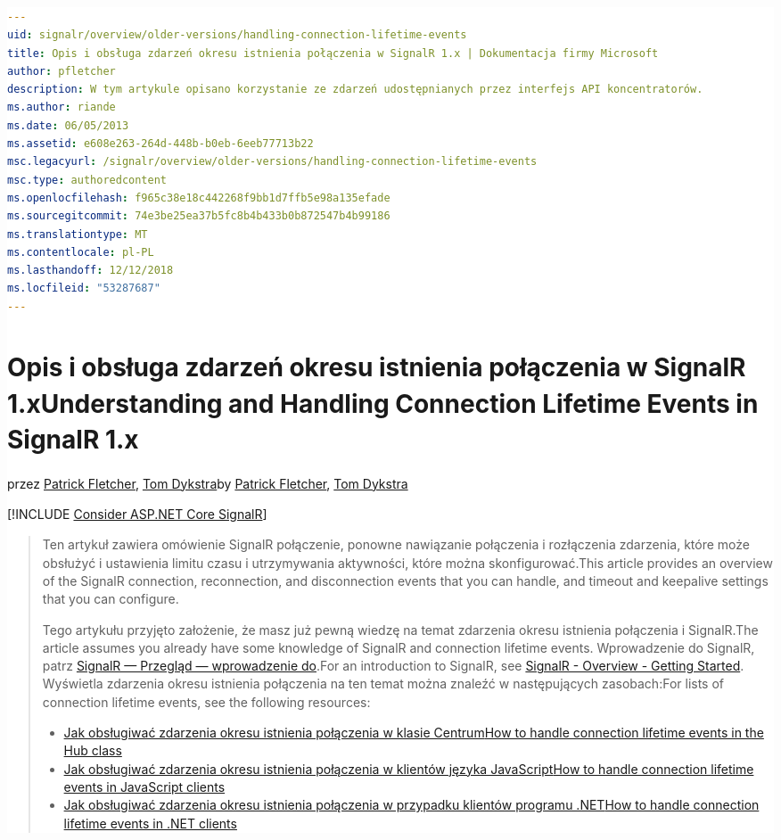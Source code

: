 ```yaml
---
uid: signalr/overview/older-versions/handling-connection-lifetime-events
title: Opis i obsługa zdarzeń okresu istnienia połączenia w SignalR 1.x | Dokumentacja firmy Microsoft
author: pfletcher
description: W tym artykule opisano korzystanie ze zdarzeń udostępnianych przez interfejs API koncentratorów.
ms.author: riande
ms.date: 06/05/2013
ms.assetid: e608e263-264d-448b-b0eb-6eeb77713b22
msc.legacyurl: /signalr/overview/older-versions/handling-connection-lifetime-events
msc.type: authoredcontent
ms.openlocfilehash: f965c38e18c442268f9bb1d7ffb5e98a135efade
ms.sourcegitcommit: 74e3be25ea37b5fc8b4b433b0b872547b4b99186
ms.translationtype: MT
ms.contentlocale: pl-PL
ms.lasthandoff: 12/12/2018
ms.locfileid: "53287687"
---
```

<a name="understanding-and-handling-connection-lifetime-events-in-signalr-1x"></a><span data-ttu-id="17af7-103">Opis i obsługa zdarzeń okresu istnienia połączenia w SignalR 1.x</span><span class="sxs-lookup"><span data-stu-id="17af7-103">Understanding and Handling Connection Lifetime Events in SignalR 1.x</span></span>
====================
<span data-ttu-id="17af7-104">przez [Patrick Fletcher](https://github.com/pfletcher), [Tom Dykstra](https://github.com/tdykstra)</span><span class="sxs-lookup"><span data-stu-id="17af7-104">by [Patrick Fletcher](https://github.com/pfletcher), [Tom Dykstra](https://github.com/tdykstra)</span></span>

[!INCLUDE [Consider ASP.NET Core SignalR](~/includes/signalr/signalr-version-disambiguation.md)]

> <span data-ttu-id="17af7-105">Ten artykuł zawiera omówienie SignalR połączenie, ponowne nawiązanie połączenia i rozłączenia zdarzenia, które może obsłużyć i ustawienia limitu czasu i utrzymywania aktywności, które można skonfigurować.</span><span class="sxs-lookup"><span data-stu-id="17af7-105">This article provides an overview of the SignalR connection, reconnection, and disconnection events that you can handle, and timeout and keepalive settings that you can configure.</span></span>
> 
> <span data-ttu-id="17af7-106">Tego artykułu przyjęto założenie, że masz już pewną wiedzę na temat zdarzenia okresu istnienia połączenia i SignalR.</span><span class="sxs-lookup"><span data-stu-id="17af7-106">The article assumes you already have some knowledge of SignalR and connection lifetime events.</span></span> <span data-ttu-id="17af7-107">Wprowadzenie do SignalR, patrz [SignalR — Przegląd — wprowadzenie do](index.md).</span><span class="sxs-lookup"><span data-stu-id="17af7-107">For an introduction to SignalR, see [SignalR - Overview - Getting Started](index.md).</span></span> <span data-ttu-id="17af7-108">Wyświetla zdarzenia okresu istnienia połączenia na ten temat można znaleźć w następujących zasobach:</span><span class="sxs-lookup"><span data-stu-id="17af7-108">For lists of connection lifetime events, see the following resources:</span></span>
> 
> - [<span data-ttu-id="17af7-109">Jak obsługiwać zdarzenia okresu istnienia połączenia w klasie Centrum</span><span class="sxs-lookup"><span data-stu-id="17af7-109">How to handle connection lifetime events in the Hub class</span></span>](index.md)
> - [<span data-ttu-id="17af7-110">Jak obsługiwać zdarzenia okresu istnienia połączenia w klientów języka JavaScript</span><span class="sxs-lookup"><span data-stu-id="17af7-110">How to handle connection lifetime events in JavaScript clients</span></span>](index.md)
> - [<span data-ttu-id="17af7-111">Jak obsługiwać zdarzenia okresu istnienia połączenia w przypadku klientów programu .NET</span><span class="sxs-lookup"><span data-stu-id="17af7-111">How to handle connection lifetime events in .NET clients</span></span>](index.md)
